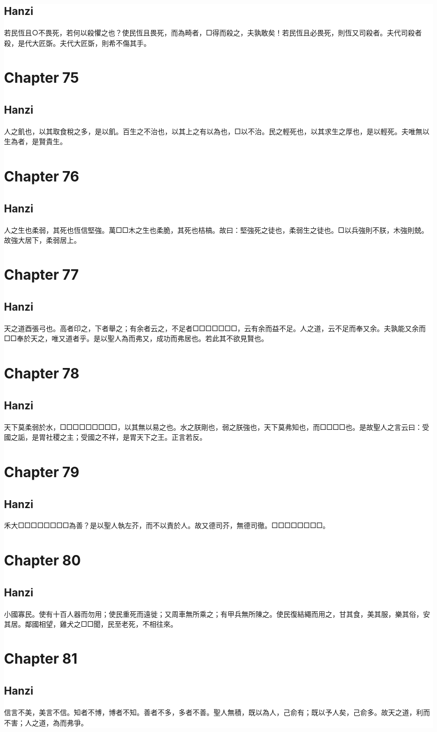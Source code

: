 ## Hanzi

若民恆且○不畏死，若何以殺懼之也？使民恆且畏死，而為畸者，□得而殺之，夫孰敢矣！若民恆且必畏死，則恆又司殺者。夫代司殺者殺，是代大匠斲。夫代大匠斲，則希不傷其手。

# Chapter 75

## Hanzi

人之飢也，以其取食稅之多，是以飢。百生之不治也，以其上之有以為也，□以不治。民之輕死也，以其求生之厚也，是以輕死。夫唯無以生為者，是賢貴生。

# Chapter 76

## Hanzi

人之生也柔弱，其死也恆信堅強。萬□□木之生也柔脆，其死也桔槁。故曰：堅強死之徒也，柔弱生之徒也。□以兵強則不朕，木強則兢。故強大居下，柔弱居上。

# Chapter 77

## Hanzi

天之道酉張弓也。高者印之，下者舉之；有余者云之，不足者□□□□□□□，云有余而益不足。人之道，云不足而奉又余。夫孰能又余而□□奉於天之，唯又道者乎。是以聖人為而弗又，成功而弗居也。若此其不欲見賢也。

# Chapter 78

## Hanzi

天下莫柔弱於水，□□□□□□□□□，以其無以易之也。水之朕剛也，弱之朕強也，天下莫弗知也，而□□□□也。是故聖人之言云曰：受國之詬，是胃社稷之主；受國之不祥，是胃天下之王。正言若反。

# Chapter 79

## Hanzi

禾大□□□□□□□□為善？是以聖人執左芥，而不以責於人。故又德司芥，無德司徹。□□□□□□□□。

# Chapter 80

## Hanzi

小國寡民。使有十百人器而勿用；使民重死而遠徙；又周車無所乘之；有甲兵無所陳之。使民復結繩而用之，甘其食，美其服，樂其俗，安其居。鄰國相望，雞犬之□□聞，民至老死，不相往來。

# Chapter 81

## Hanzi

信言不美，美言不信。知者不博，博者不知。善者不多，多者不善。聖人無積，既以為人，己俞有；既以予人矣，己俞多。故天之道，利而不害；人之道，為而弗爭。

